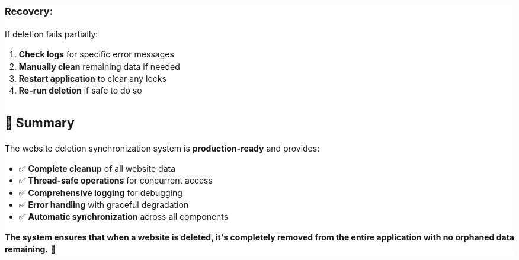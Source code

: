 ### **Recovery:**

If deletion fails partially:
1. **Check logs** for specific error messages
2. **Manually clean** remaining data if needed
3. **Restart application** to clear any locks
4. **Re-run deletion** if safe to do so

## 🎉 **Summary**

The website deletion synchronization system is **production-ready** and provides:

- ✅ **Complete cleanup** of all website data
- ✅ **Thread-safe operations** for concurrent access
- ✅ **Comprehensive logging** for debugging
- ✅ **Error handling** with graceful degradation
- ✅ **Automatic synchronization** across all components

**The system ensures that when a website is deleted, it's completely removed from the entire application with no orphaned data remaining.** 🚀

